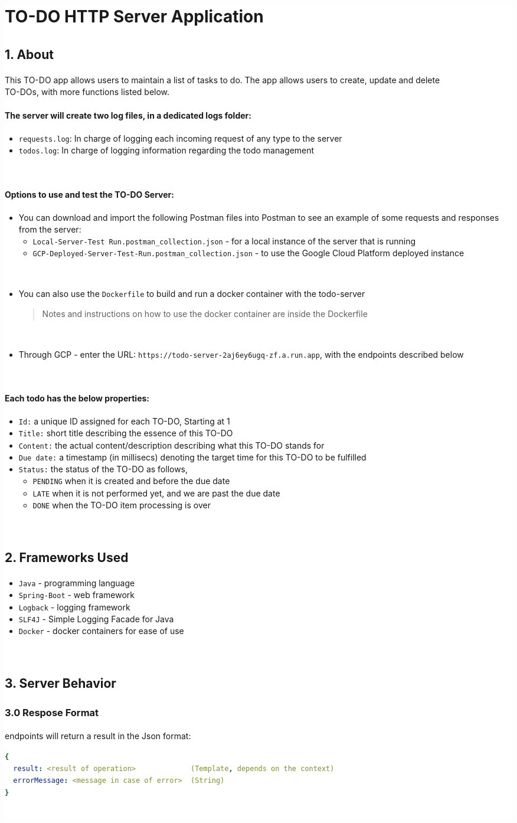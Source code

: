 # TO-DO HTTP Server Application

## 1. About
This TO-DO app allows users to maintain a list of tasks to do. The app allows users to create, update and delete    
TO-DOs, with more functions listed below.  

#### The server will create two log files, in a dedicated logs folder:
* `requests.log`: In charge of logging each incoming request of any type to the server
* `todos.log`: In charge of logging information regarding the todo management  
<br />   

#### Options to use and test the TO-DO Server:
* You can download and import the following Postman files into Postman to see an example of some requests and responses from the server:
   * `Local-Server-Test Run.postman_collection.json` - for a local instance of the server that is running
   * `GCP-Deployed-Server-Test-Run.postman_collection.json` - to use the Google Cloud Platform deployed instance
<br />

* You can also use the `Dockerfile` to build and run a docker container with the todo-server
   > Notes and instructions on how to use the docker container are inside the Dockerfile
<br />
   
* Through GCP - enter the URL: `https://todo-server-2aj6ey6ugq-zf.a.run.app`, with the endpoints described below
<br />   
   
#### Each todo has the below properties:
* `Id:` a unique ID assigned for each TO-DO, Starting at 1
* `Title:` short title describing the essence of this TO-DO
* `Content:` the actual content/description describing what this TO-DO stands for
* `Due date:` a timestamp (in millisecs) denoting the target time for this TO-DO to be fulfilled
* `Status:` the status of the TO-DO as follows,
    * `PENDING` when it is created and before the due date
    * `LATE`    when it is not performed yet, and we are past the due date
    * `DONE`    when the TO-DO item processing is over
<br />

## 2. Frameworks Used
* `Java` - programming language
* `Spring-Boot` - web framework
* `Logback` - logging framework
* `SLF4J` - Simple Logging Facade for Java
* `Docker` - docker containers for ease of use
<br />

## 3. Server Behavior
### 3.0 Respose Format
endpoints will return a result in the Json format:
```yaml
{
  result: <result of operation>             (Template, depends on the context)
  errorMessage: <message in case of error>  (String)
}
```
<br />
